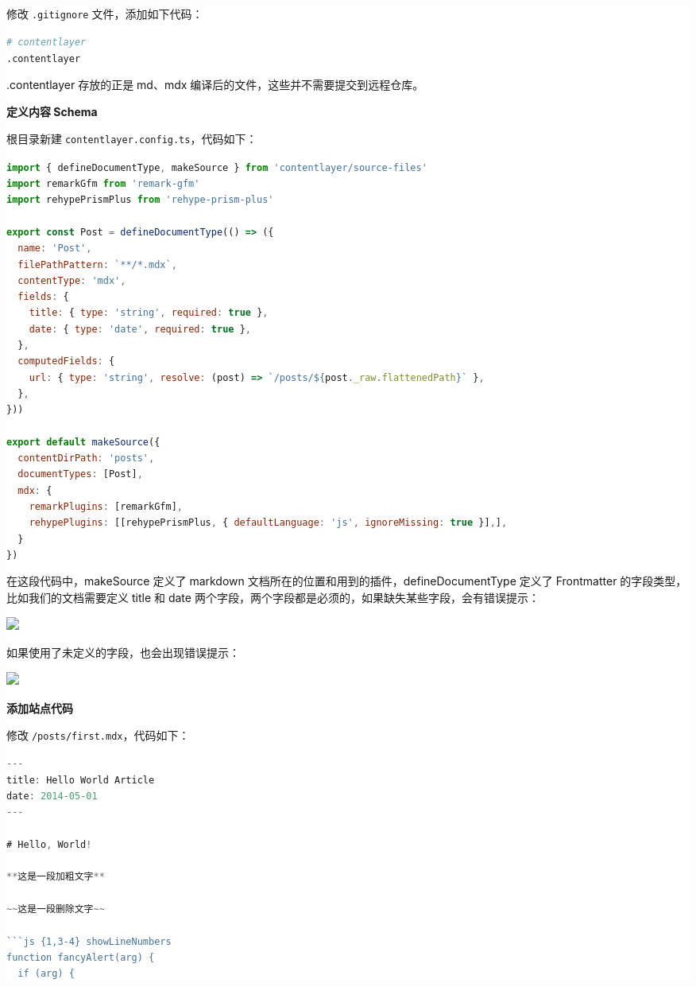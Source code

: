 修改 `.gitignore` 文件，添加如下代码：

```bash
# contentlayer
.contentlayer
```

.contentlayer 存放的正是 md、mdx 编译后的文件，这些并不需要提交到远程仓库。

**定义内容 Schema**

根目录新建 `contentlayer.config.ts`，代码如下：

```javascript
import { defineDocumentType, makeSource } from 'contentlayer/source-files'
import remarkGfm from 'remark-gfm'
import rehypePrismPlus from 'rehype-prism-plus'

export const Post = defineDocumentType(() => ({
  name: 'Post',
  filePathPattern: `**/*.mdx`,
  contentType: 'mdx',
  fields: {
    title: { type: 'string', required: true },
    date: { type: 'date', required: true },
  },
  computedFields: {
    url: { type: 'string', resolve: (post) => `/posts/${post._raw.flattenedPath}` },
  },
}))

export default makeSource({ 
  contentDirPath: 'posts', 
  documentTypes: [Post],
  mdx: {
    remarkPlugins: [remarkGfm],
    rehypePlugins: [[rehypePrismPlus, { defaultLanguage: 'js', ignoreMissing: true }],],
  }
})
```

在这段代码中，makeSource 定义了 markdown 文档所在的位置和用到的插件，defineDocumentType 定义了 Frontmatter 的字段类型，比如我们的文档需要定义 title 和 date 两个字段，两个字段都是必须的，如果缺失某些字段，会有错误提示：

![](https://pub-edb6c1c737224e43ac2a64832550b116.r2.dev/20250403134024207.png)

如果使用了未定义的字段，也会出现错误提示：

![](https://pub-edb6c1c737224e43ac2a64832550b116.r2.dev/20250403134024163.png)

**添加站点代码**

修改 `/posts/first.mdx`，代码如下：

````javascript
---
title: Hello World Article
date: 2014-05-01
---

# Hello, World!

**这是一段加粗文字**

~~这是一段删除文字~~

```js {1,3-4} showLineNumbers
function fancyAlert(arg) {
  if (arg) {
````